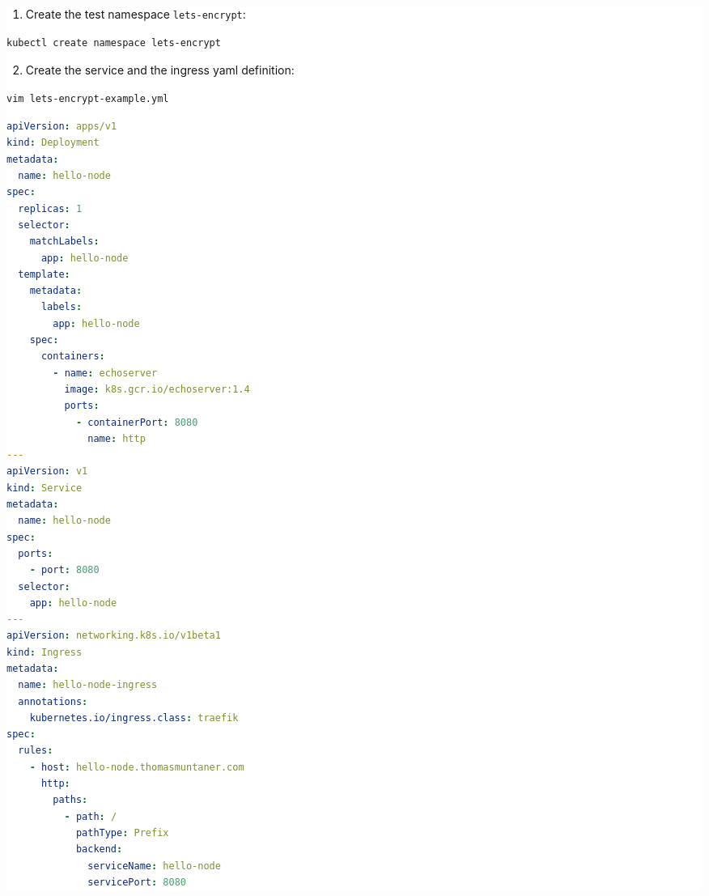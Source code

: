 1. Create the test namespace `lets-encrypt`:

```bash
kubectl create namespace lets-encrypt
```

2. Create the service and the ingress yaml definition:

```bash
vim lets-encrypt-example.yml
```

```yaml
apiVersion: apps/v1
kind: Deployment
metadata:
  name: hello-node
spec:
  replicas: 1
  selector:
    matchLabels:
      app: hello-node
  template:
    metadata:
      labels:
        app: hello-node
    spec:
      containers:
        - name: echoserver
          image: k8s.gcr.io/echoserver:1.4
          ports:
            - containerPort: 8080
              name: http
---
apiVersion: v1
kind: Service
metadata:
  name: hello-node
spec:
  ports:
    - port: 8080
  selector:
    app: hello-node
---
apiVersion: networking.k8s.io/v1beta1
kind: Ingress
metadata:
  name: hello-node-ingress
  annotations:
    kubernetes.io/ingress.class: traefik
spec:
  rules:
    - host: hello-node.thomasmuntaner.com
      http:
        paths:
          - path: /
            pathType: Prefix
            backend:
              serviceName: hello-node
              servicePort: 8080
```
